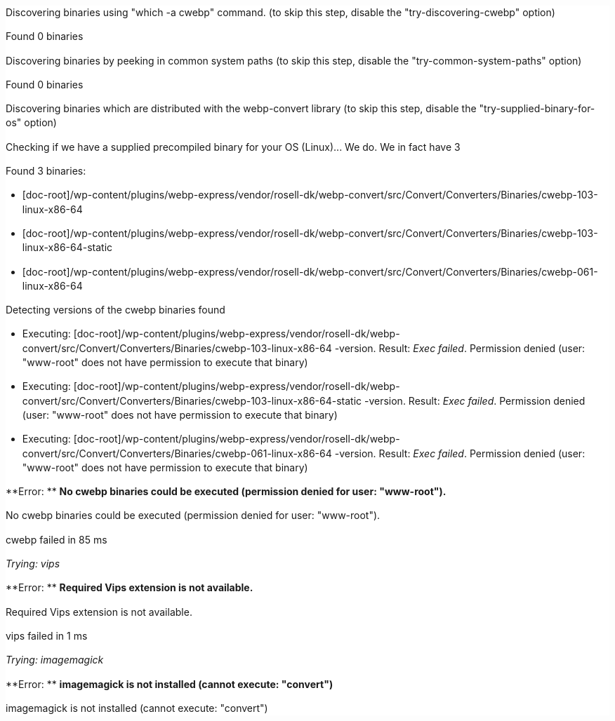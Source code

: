 Discovering binaries using "which -a cwebp" command. (to skip this step, disable the "try-discovering-cwebp" option)

Found 0 binaries

Discovering binaries by peeking in common system paths (to skip this step, disable the "try-common-system-paths" option)

Found 0 binaries

Discovering binaries which are distributed with the webp-convert library (to skip this step, disable the "try-supplied-binary-for-os" option)

Checking if we have a supplied precompiled binary for your OS (Linux)... We do. We in fact have 3

Found 3 binaries: 

- [doc-root]/wp-content/plugins/webp-express/vendor/rosell-dk/webp-convert/src/Convert/Converters/Binaries/cwebp-103-linux-x86-64

- [doc-root]/wp-content/plugins/webp-express/vendor/rosell-dk/webp-convert/src/Convert/Converters/Binaries/cwebp-103-linux-x86-64-static

- [doc-root]/wp-content/plugins/webp-express/vendor/rosell-dk/webp-convert/src/Convert/Converters/Binaries/cwebp-061-linux-x86-64

Detecting versions of the cwebp binaries found

- Executing: [doc-root]/wp-content/plugins/webp-express/vendor/rosell-dk/webp-convert/src/Convert/Converters/Binaries/cwebp-103-linux-x86-64 -version. Result: *Exec failed*. Permission denied (user: "www-root" does not have permission to execute that binary)

- Executing: [doc-root]/wp-content/plugins/webp-express/vendor/rosell-dk/webp-convert/src/Convert/Converters/Binaries/cwebp-103-linux-x86-64-static -version. Result: *Exec failed*. Permission denied (user: "www-root" does not have permission to execute that binary)

- Executing: [doc-root]/wp-content/plugins/webp-express/vendor/rosell-dk/webp-convert/src/Convert/Converters/Binaries/cwebp-061-linux-x86-64 -version. Result: *Exec failed*. Permission denied (user: "www-root" does not have permission to execute that binary)


**Error: ** **No cwebp binaries could be executed (permission denied for user: "www-root").** 

No cwebp binaries could be executed (permission denied for user: "www-root").

cwebp failed in 85 ms


*Trying: vips* 


**Error: ** **Required Vips extension is not available.** 

Required Vips extension is not available.

vips failed in 1 ms


*Trying: imagemagick* 


**Error: ** **imagemagick is not installed (cannot execute: "convert")** 

imagemagick is not installed (cannot execute: "convert")
